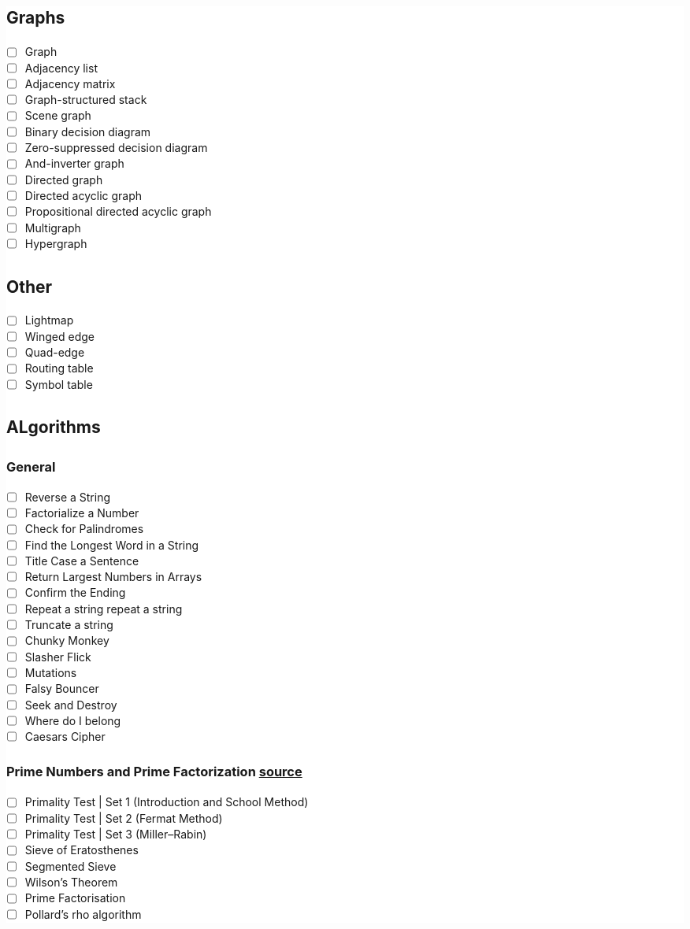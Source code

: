 ## Graphs
- [ ] Graph
- [ ] Adjacency list
- [ ] Adjacency matrix
- [ ] Graph-structured stack
- [ ] Scene graph
- [ ] Binary decision diagram
- [ ] Zero-suppressed decision diagram
- [ ] And-inverter graph
- [ ] Directed graph
- [ ] Directed acyclic graph
- [ ] Propositional directed acyclic graph
- [ ] Multigraph
- [ ] Hypergraph

## Other
- [ ] Lightmap
- [ ] Winged edge
- [ ] Quad-edge
- [ ] Routing table
- [ ] Symbol table

## ALgorithms
### General
- [ ] Reverse a String
- [ ] Factorialize a Number
- [ ] Check for Palindromes
- [ ] Find the Longest Word in a String 
- [ ] Title Case a Sentence
- [ ] Return Largest Numbers in Arrays
- [ ] Confirm the Ending
- [ ] Repeat a string repeat a string
- [ ] Truncate a string
- [ ] Chunky Monkey
- [ ] Slasher Flick
- [ ] Mutations
- [ ] Falsy Bouncer 
- [ ] Seek and Destroy 
- [ ] Where do I belong 
- [ ] Caesars Cipher 

### Prime Numbers and Prime Factorization [source](https://www.geeksforgeeks.org/top-algorithms-and-data-structures-for-competitive-programming/)
- [ ] Primality Test | Set 1 (Introduction and School Method)
- [ ] Primality Test | Set 2 (Fermat Method)
- [ ] Primality Test | Set 3 (Miller–Rabin)
- [ ] Sieve of Eratosthenes
- [ ] Segmented Sieve
- [ ] Wilson’s Theorem
- [ ] Prime Factorisation
- [ ] Pollard’s rho algorithm
